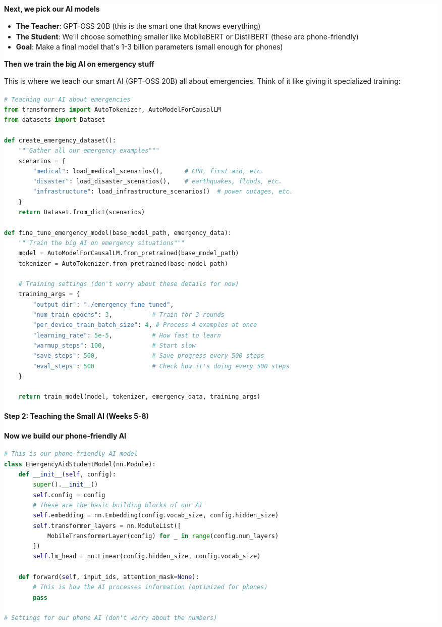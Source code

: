 **Next, we pick our AI models**

- **The Teacher**: GPT-OSS 20B (this is the smart one that knows everything)
- **The Student**: We'll choose something smaller like MobileBERT or DistilBERT (these are phone-friendly)
- **Goal**: Make a final model that's 1-3 billion parameters (small enough for phones)

**Then we train the big AI on emergency stuff**

This is where we teach our smart AI (GPT-OSS 20B) all about emergencies. Think of it like giving it specialized training:

```python
# Teaching our AI about emergencies
from transformers import AutoTokenizer, AutoModelForCausalLM
from datasets import Dataset

def create_emergency_dataset():
    """Gather all our emergency examples"""
    scenarios = {
        "medical": load_medical_scenarios(),      # CPR, first aid, etc.
        "disaster": load_disaster_scenarios(),    # earthquakes, floods, etc.
        "infrastructure": load_infrastructure_scenarios()  # power outages, etc.
    }
    return Dataset.from_dict(scenarios)

def fine_tune_emergency_model(base_model_path, emergency_data):
    """Train the big AI on emergency situations"""
    model = AutoModelForCausalLM.from_pretrained(base_model_path)
    tokenizer = AutoTokenizer.from_pretrained(base_model_path)

    # Training settings (don't worry about these details for now)
    training_args = {
        "output_dir": "./emergency_fine_tuned",
        "num_train_epochs": 3,           # Train for 3 rounds
        "per_device_train_batch_size": 4, # Process 4 examples at once
        "learning_rate": 5e-5,           # How fast to learn
        "warmup_steps": 100,             # Start slow
        "save_steps": 500,               # Save progress every 500 steps
        "eval_steps": 500                # Check how it's doing every 500 steps
    }

    return train_model(model, tokenizer, emergency_data, training_args)
```

#### Step 2: Teaching the Small AI (Weeks 5-8)

**Now we build our phone-friendly AI**

```python
# This is our phone-friendly AI model
class EmergencyAidStudentModel(nn.Module):
    def __init__(self, config):
        super().__init__()
        self.config = config
        # These are the basic building blocks of our AI
        self.embedding = nn.Embedding(config.vocab_size, config.hidden_size)
        self.transformer_layers = nn.ModuleList([
            MobileTransformerLayer(config) for _ in range(config.num_layers)
        ])
        self.lm_head = nn.Linear(config.hidden_size, config.vocab_size)

    def forward(self, input_ids, attention_mask=None):
        # This is how the AI processes information (optimized for phones)
        pass

# Settings for our phone AI (don't worry about the numbers)
```